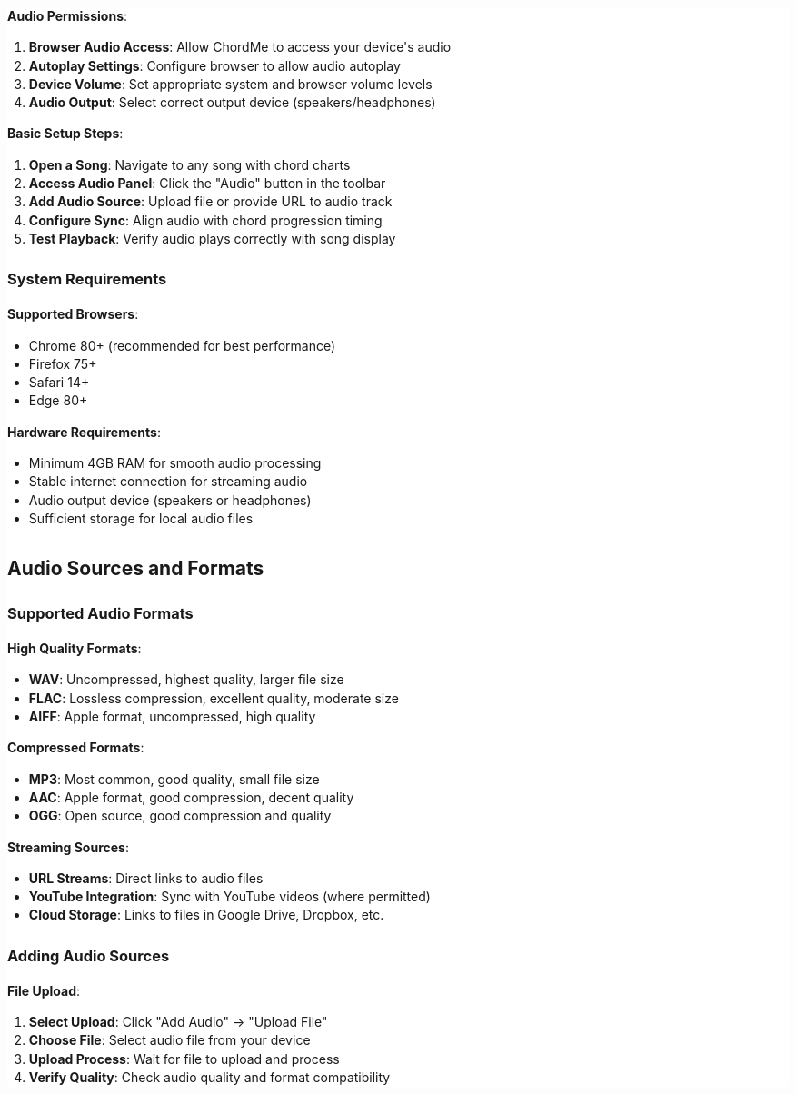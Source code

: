 **Audio Permissions**:
1. **Browser Audio Access**: Allow ChordMe to access your device's audio
2. **Autoplay Settings**: Configure browser to allow audio autoplay
3. **Device Volume**: Set appropriate system and browser volume levels
4. **Audio Output**: Select correct output device (speakers/headphones)

**Basic Setup Steps**:
1. **Open a Song**: Navigate to any song with chord charts
2. **Access Audio Panel**: Click the "Audio" button in the toolbar
3. **Add Audio Source**: Upload file or provide URL to audio track
4. **Configure Sync**: Align audio with chord progression timing
5. **Test Playback**: Verify audio plays correctly with song display

### System Requirements

**Supported Browsers**:
- Chrome 80+ (recommended for best performance)
- Firefox 75+
- Safari 14+
- Edge 80+

**Hardware Requirements**:
- Minimum 4GB RAM for smooth audio processing
- Stable internet connection for streaming audio
- Audio output device (speakers or headphones)
- Sufficient storage for local audio files

## Audio Sources and Formats

### Supported Audio Formats

**High Quality Formats**:
- **WAV**: Uncompressed, highest quality, larger file size
- **FLAC**: Lossless compression, excellent quality, moderate size
- **AIFF**: Apple format, uncompressed, high quality

**Compressed Formats**:
- **MP3**: Most common, good quality, small file size
- **AAC**: Apple format, good compression, decent quality
- **OGG**: Open source, good compression and quality

**Streaming Sources**:
- **URL Streams**: Direct links to audio files
- **YouTube Integration**: Sync with YouTube videos (where permitted)
- **Cloud Storage**: Links to files in Google Drive, Dropbox, etc.

### Adding Audio Sources

**File Upload**:
1. **Select Upload**: Click "Add Audio" → "Upload File"
2. **Choose File**: Select audio file from your device
3. **Upload Process**: Wait for file to upload and process
4. **Verify Quality**: Check audio quality and format compatibility
